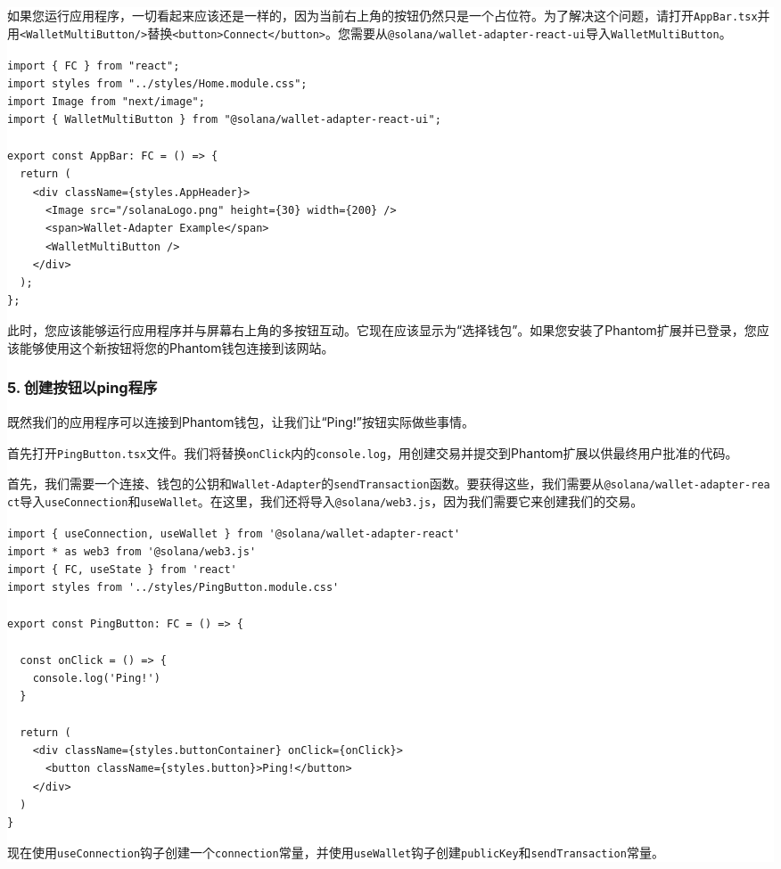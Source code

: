 ```
```

如果您运行应用程序，一切看起来应该还是一样的，因为当前右上角的按钮仍然只是一个占位符。为了解决这个问题，请打开`AppBar.tsx`并用`<WalletMultiButton/>`替换`<button>Connect</button>`。您需要从`@solana/wallet-adapter-react-ui`导入`WalletMultiButton`。

```
import { FC } from "react";
import styles from "../styles/Home.module.css";
import Image from "next/image";
import { WalletMultiButton } from "@solana/wallet-adapter-react-ui";

export const AppBar: FC = () => {
  return (
    <div className={styles.AppHeader}>
      <Image src="/solanaLogo.png" height={30} width={200} />
      <span>Wallet-Adapter Example</span>
      <WalletMultiButton />
    </div>
  );
};
```

此时，您应该能够运行应用程序并与屏幕右上角的多按钮互动。它现在应该显示为“选择钱包”。如果您安装了Phantom扩展并已登录，您应该能够使用这个新按钮将您的Phantom钱包连接到该网站。

### 5. 创建按钮以ping程序

既然我们的应用程序可以连接到Phantom钱包，让我们让“Ping!”按钮实际做些事情。

首先打开`PingButton.tsx`文件。我们将替换`onClick`内的`console.log`，用创建交易并提交到Phantom扩展以供最终用户批准的代码。

首先，我们需要一个连接、钱包的公钥和`Wallet-Adapter`的`sendTransaction`函数。要获得这些，我们需要从`@solana/wallet-adapter-react`导入`useConnection`和`useWallet`。在这里，我们还将导入`@solana/web3.js`，因为我们需要它来创建我们的交易。

```
import { useConnection, useWallet } from '@solana/wallet-adapter-react'
import * as web3 from '@solana/web3.js'
import { FC, useState } from 'react'
import styles from '../styles/PingButton.module.css'

export const PingButton: FC = () => {

  const onClick = () => {
    console.log('Ping!')
  }

  return (
    <div className={styles.buttonContainer} onClick={onClick}>
      <button className={styles.button}>Ping!</button>
    </div>
  )
}
```

现在使用`useConnection`钩子创建一个`connection`常量，并使用`useWallet`钩子创建`publicKey`和`sendTransaction`常量。
